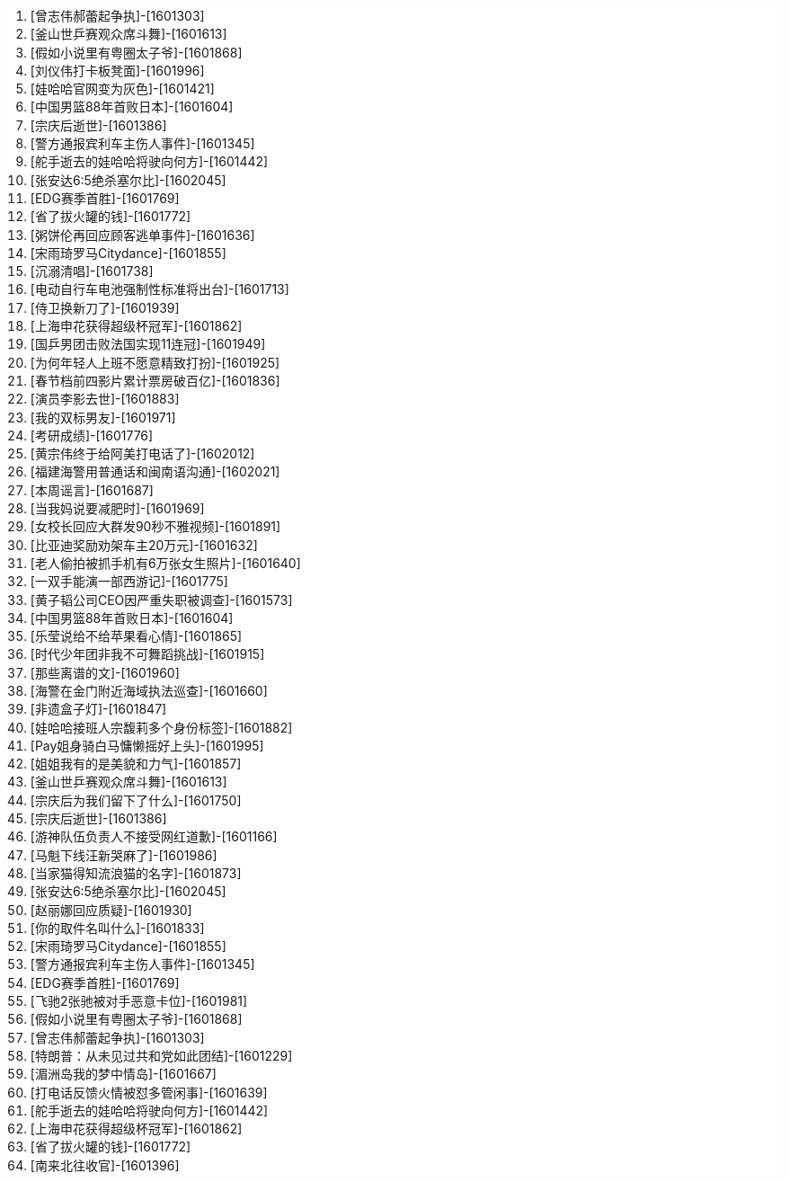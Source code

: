1. [曾志伟郝蕾起争执]-[1601303]
1. [釜山世乒赛观众席斗舞]-[1601613]
1. [假如小说里有粤圈太子爷]-[1601868]
1. [刘仪伟打卡板凳面]-[1601996]
1. [娃哈哈官网变为灰色]-[1601421]
1. [中国男篮88年首败日本]-[1601604]
1. [宗庆后逝世]-[1601386]
1. [警方通报宾利车主伤人事件]-[1601345]
1. [舵手逝去的娃哈哈将驶向何方]-[1601442]
1. [张安达6:5绝杀塞尔比]-[1602045]
1. [EDG赛季首胜]-[1601769]
1. [省了拔火罐的钱]-[1601772]
1. [粥饼伦再回应顾客逃单事件]-[1601636]
1. [宋雨琦罗马Citydance]-[1601855]
1. [沉溺清唱]-[1601738]
1. [电动自行车电池强制性标准将出台]-[1601713]
1. [侍卫换新刀了]-[1601939]
1. [上海申花获得超级杯冠军]-[1601862]
1. [国乒男团击败法国实现11连冠]-[1601949]
1. [为何年轻人上班不愿意精致打扮]-[1601925]
1. [春节档前四影片累计票房破百亿]-[1601836]
1. [演员李影去世]-[1601883]
1. [我的双标男友]-[1601971]
1. [考研成绩]-[1601776]
1. [黄宗伟终于给阿美打电话了]-[1602012]
1. [福建海警用普通话和闽南语沟通]-[1602021]
1. [本周谣言]-[1601687]
1. [当我妈说要减肥时]-[1601969]
1. [女校长回应大群发90秒不雅视频]-[1601891]
1. [比亚迪奖励劝架车主20万元]-[1601632]
1. [老人偷拍被抓手机有6万张女生照片]-[1601640]
1. [一双手能演一部西游记]-[1601775]
1. [黄子韬公司CEO因严重失职被调查]-[1601573]
1. [中国男篮88年首败日本]-[1601604]
1. [乐莹说给不给苹果看心情]-[1601865]
1. [时代少年团非我不可舞蹈挑战]-[1601915]
1. [那些离谱的文]-[1601960]
1. [海警在金门附近海域执法巡查]-[1601660]
1. [非遗盒子灯]-[1601847]
1. [娃哈哈接班人宗馥莉多个身份标签]-[1601882]
1. [Pay姐身骑白马慵懒摇好上头]-[1601995]
1. [姐姐我有的是美貌和力气]-[1601857]
1. [釜山世乒赛观众席斗舞]-[1601613]
1. [宗庆后为我们留下了什么]-[1601750]
1. [宗庆后逝世]-[1601386]
1. [游神队伍负责人不接受网红道歉]-[1601166]
1. [马魁下线汪新哭麻了]-[1601986]
1. [当家猫得知流浪猫的名字]-[1601873]
1. [张安达6:5绝杀塞尔比]-[1602045]
1. [赵丽娜回应质疑]-[1601930]
1. [你的取件名叫什么]-[1601833]
1. [宋雨琦罗马Citydance]-[1601855]
1. [警方通报宾利车主伤人事件]-[1601345]
1. [EDG赛季首胜]-[1601769]
1. [飞驰2张驰被对手恶意卡位]-[1601981]
1. [假如小说里有粤圈太子爷]-[1601868]
1. [曾志伟郝蕾起争执]-[1601303]
1. [特朗普：从未见过共和党如此团结]-[1601229]
1. [湄洲岛我的梦中情岛]-[1601667]
1. [打电话反馈火情被怼多管闲事]-[1601639]
1. [舵手逝去的娃哈哈将驶向何方]-[1601442]
1. [上海申花获得超级杯冠军]-[1601862]
1. [省了拔火罐的钱]-[1601772]
1. [南来北往收官]-[1601396]